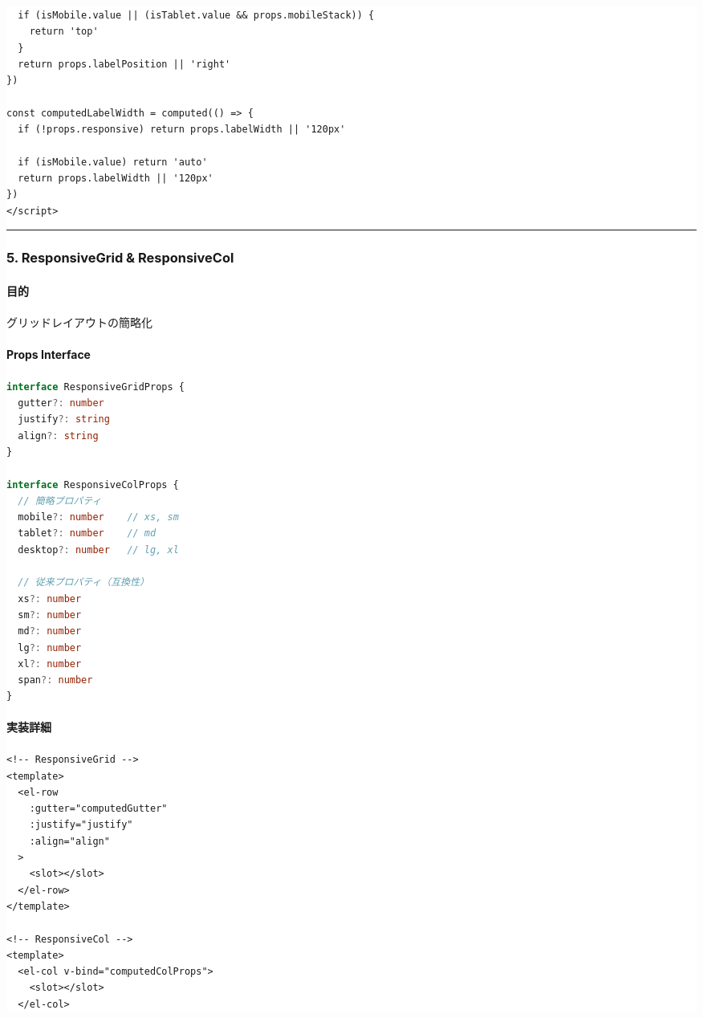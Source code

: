 ```vue
  if (isMobile.value || (isTablet.value && props.mobileStack)) {
    return 'top'
  }
  return props.labelPosition || 'right'
})

const computedLabelWidth = computed(() => {
  if (!props.responsive) return props.labelWidth || '120px'

  if (isMobile.value) return 'auto'
  return props.labelWidth || '120px'
})
</script>
```

---

### 5. ResponsiveGrid & ResponsiveCol

#### 目的
グリッドレイアウトの簡略化

#### Props Interface
```typescript
interface ResponsiveGridProps {
  gutter?: number
  justify?: string
  align?: string
}

interface ResponsiveColProps {
  // 簡略プロパティ
  mobile?: number    // xs, sm
  tablet?: number    // md
  desktop?: number   // lg, xl

  // 従来プロパティ（互換性）
  xs?: number
  sm?: number
  md?: number
  lg?: number
  xl?: number
  span?: number
}
```

#### 実装詳細
```vue
<!-- ResponsiveGrid -->
<template>
  <el-row
    :gutter="computedGutter"
    :justify="justify"
    :align="align"
  >
    <slot></slot>
  </el-row>
</template>

<!-- ResponsiveCol -->
<template>
  <el-col v-bind="computedColProps">
    <slot></slot>
  </el-col>
```